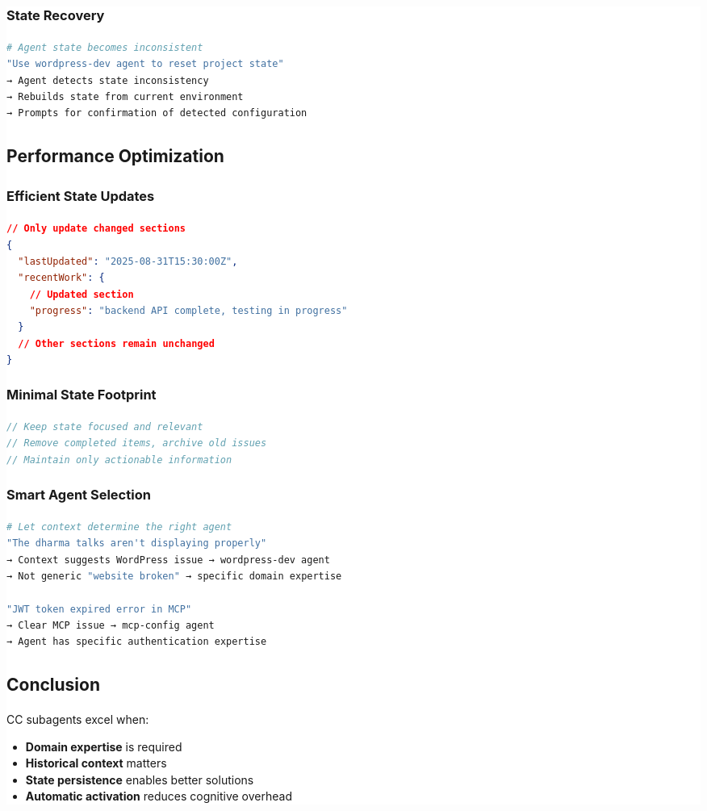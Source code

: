 ### State Recovery
```bash
# Agent state becomes inconsistent
"Use wordpress-dev agent to reset project state"
→ Agent detects state inconsistency
→ Rebuilds state from current environment
→ Prompts for confirmation of detected configuration
```

## Performance Optimization

### Efficient State Updates
```json
// Only update changed sections
{
  "lastUpdated": "2025-08-31T15:30:00Z",
  "recentWork": {
    // Updated section
    "progress": "backend API complete, testing in progress"
  }
  // Other sections remain unchanged
}
```

### Minimal State Footprint
```javascript
// Keep state focused and relevant
// Remove completed items, archive old issues
// Maintain only actionable information
```

### Smart Agent Selection
```bash
# Let context determine the right agent
"The dharma talks aren't displaying properly"
→ Context suggests WordPress issue → wordpress-dev agent
→ Not generic "website broken" → specific domain expertise

"JWT token expired error in MCP"  
→ Clear MCP issue → mcp-config agent
→ Agent has specific authentication expertise
```

## Conclusion

CC subagents excel when:
- **Domain expertise** is required
- **Historical context** matters  
- **State persistence** enables better solutions
- **Automatic activation** reduces cognitive overhead
